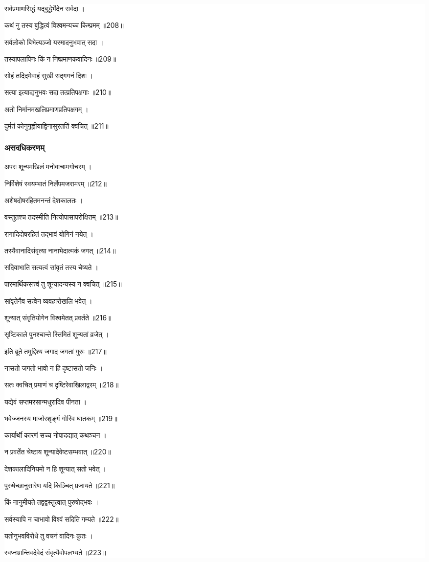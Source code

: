 सर्वप्रमाणसिद्धं यद्बुद्धेर्भेदेन सर्वदा ।

कथं नु तस्य बुद्धित्वं विश्वमन्यच्च किम्प्रमम् ॥208॥

सर्वलोको बिभेत्यञ्जो यस्मादनुभवात् सदा ।

तस्यापलापिनः किं न निष्प्रमाणकवादिनः ॥209॥

सोहं तदिदमेवाहं सुखी सद्गगनं दिशः ।

सत्या इत्याद्यनुभवः सदा तत्प्रतिपक्षगाः ॥210॥

अतो निर्मानमखलिप्रमाणप्रतिपक्षगम् ।

दुर्मतं कोनुगृह्णीयाद्विनासुरततिं क्वचित् ॥211॥

### असदधिकरणम्

अपरः शून्यमखिलं मनोवाचामगोचरम् ।

निर्विशेषं स्वयम्भातं निर्लेपमजरामरम् ॥212॥

अशेषदोषरहितमनन्तं देशकालतः ।

वस्तुतश्च तदस्मीति नित्योपासापरोक्षितम् ॥213॥

रागादिदोषरहितं तद्भावं योगिनं नयेत् ।

तस्यैवानादिसंवृत्या नानाभेदात्मकं जगत् ॥214॥

सदिवाभाति सत्यत्वं सांवृतं तस्य चेष्यते ।

पारमार्थिकसत्त्वं तु शून्यादन्यस्य न क्वचित् ॥215॥

सांवृतेनैव सत्वेन व्यवहारोखलि भवेत् ।

शून्यात् संवृतियोगेन विश्वमेतत् प्रवर्तते ॥216॥

सृष्टिकाले पुनश्चान्ते स्तिमितं शून्यतां व्रजेत् ।

इति ब्रूते तमुद्दिश्य जगाद जगतां गुरुः ॥217॥

नासतो जगतो भावो न हि दृष्टासतो जनिः ।

सतः क्वचित् प्रमाणं च दृष्टिरेवाखिलाद्वरम् ॥218॥

यद्येवं सप्तमरसान्मधुरादिव पीनता ।

भवेज्जनस्य मार्जारशृङ्गं गोरिव घातकम् ॥219॥

कार्यार्थी कारणं सच्च नोपादद्यात् कथञ्चन ।

न प्रवर्तेत चेष्टाय शून्यादेवेष्टसम्भवात् ॥220॥

देशकालादिनियमो न हि शून्यात् सतो भवेत् ।

पुरुषेच्छानुसारेण यदि किञ्चित् प्रजायते ॥221॥

किं नानुमीयते तद्वद्वस्तुत्वात् पुरुषोद्भवः ।

सर्वस्यापि न चाभावो विश्वं सदिति गम्यते ॥222॥

यतोनुभवविरोधे तु वचनं वादिनः कुतः ।

स्वप्नभ्रान्तिवदेवेदं संवृत्यैवोपलभ्यते ॥223॥
